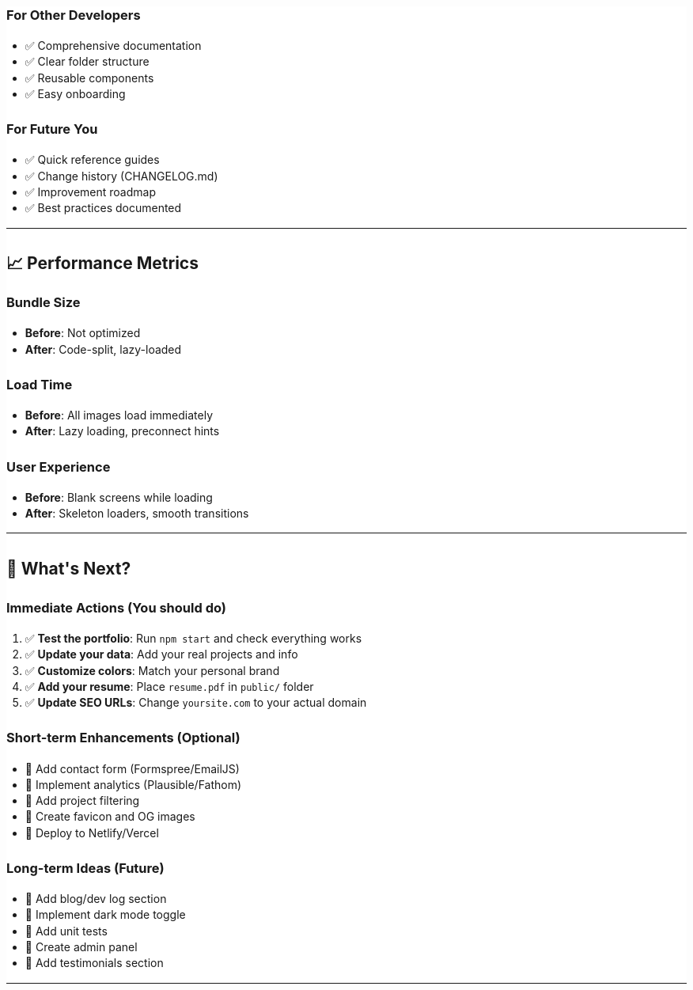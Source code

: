 ### For Other Developers
- ✅ Comprehensive documentation
- ✅ Clear folder structure
- ✅ Reusable components
- ✅ Easy onboarding

### For Future You
- ✅ Quick reference guides
- ✅ Change history (CHANGELOG.md)
- ✅ Improvement roadmap
- ✅ Best practices documented

---

## 📈 Performance Metrics

### Bundle Size
- **Before**: Not optimized
- **After**: Code-split, lazy-loaded

### Load Time
- **Before**: All images load immediately
- **After**: Lazy loading, preconnect hints

### User Experience
- **Before**: Blank screens while loading
- **After**: Skeleton loaders, smooth transitions

---

## 🎯 What's Next?

### Immediate Actions (You should do)
1. ✅ **Test the portfolio**: Run `npm start` and check everything works
2. ✅ **Update your data**: Add your real projects and info
3. ✅ **Customize colors**: Match your personal brand
4. ✅ **Add your resume**: Place `resume.pdf` in `public/` folder
5. ✅ **Update SEO URLs**: Change `yoursite.com` to your actual domain

### Short-term Enhancements (Optional)
- 📅 Add contact form (Formspree/EmailJS)
- 📅 Implement analytics (Plausible/Fathom)
- 📅 Add project filtering
- 📅 Create favicon and OG images
- 📅 Deploy to Netlify/Vercel

### Long-term Ideas (Future)
- 🔮 Add blog/dev log section
- 🔮 Implement dark mode toggle
- 🔮 Add unit tests
- 🔮 Create admin panel
- 🔮 Add testimonials section

---